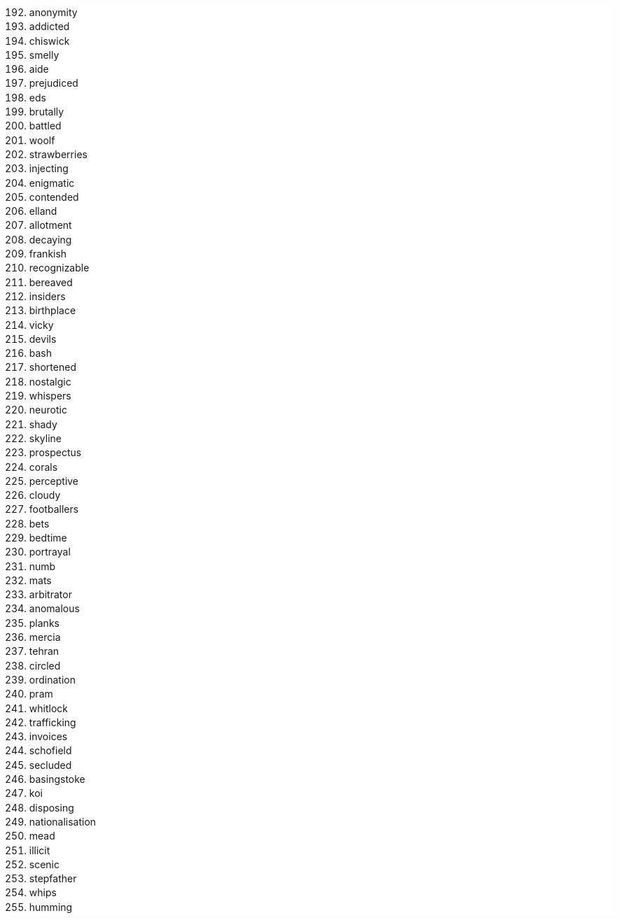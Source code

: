 192. anonymity
193. addicted
194. chiswick
195. smelly
196. aide
197. prejudiced
198. eds
199. brutally
200. battled
201. woolf
202. strawberries
203. injecting
204. enigmatic
205. contended
206. elland
207. allotment
208. decaying
209. frankish
210. recognizable
211. bereaved
212. insiders
213. birthplace
214. vicky
215. devils
216. bash
217. shortened
218. nostalgic
219. whispers
220. neurotic
221. shady
222. skyline
223. prospectus
224. corals
225. perceptive
226. cloudy
227. footballers
228. bets
229. bedtime
230. portrayal
231. numb
232. mats
233. arbitrator
234. anomalous
235. planks
236. mercia
237. tehran
238. circled
239. ordination
240. pram
241. whitlock
242. trafficking
243. invoices
244. schofield
245. secluded
246. basingstoke
247. koi
248. disposing
249. nationalisation
250. mead
251. illicit
252. scenic
253. stepfather
254. whips
255. humming